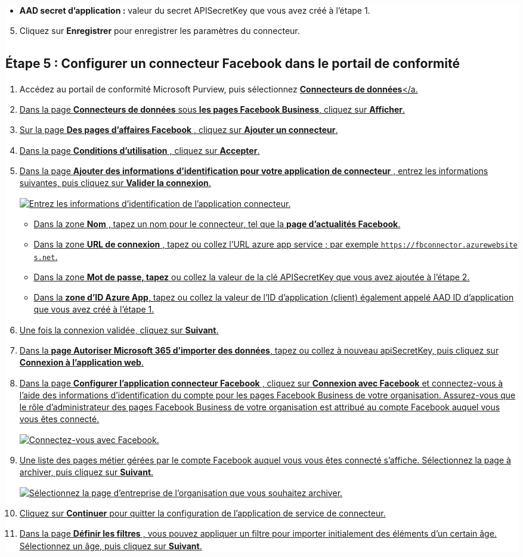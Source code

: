    - **AAD secret d’application :** valeur du secret APISecretKey que vous avez créé à l’étape 1.

5. Cliquez sur **Enregistrer** pour enregistrer les paramètres du connecteur.

## <a name="step-5-set-up-a-facebook-connector-in-the-compliance-portal"></a>Étape 5 : Configurer un connecteur Facebook dans le portail de conformité

1. Accédez au portail de conformité Microsoft Purview, puis sélectionnez <a href="https://go.microsoft.com/fwlink/p/?linkid=2173865" target="_blank">**Connecteurs de données**</a.

2. Dans la page **Connecteurs de données** sous **les pages Facebook Business**, cliquez sur **Afficher**.

3. Sur la page **Des pages d’affaires Facebook** , cliquez sur **Ajouter un connecteur**.

4. Dans la page **Conditions d’utilisation** , cliquez sur **Accepter**.

5. Dans la page **Ajouter des informations d’identification pour votre application de connecteur** , entrez les informations suivantes, puis cliquez sur **Valider la connexion**.

   ![Entrez les informations d’identification de l’application connecteur.](../media/TCimage38.png)

   - Dans la zone **Nom** , tapez un nom pour le connecteur, tel que la **page d’actualités Facebook**.

   - Dans la zone **URL de connexion** , tapez ou collez l’URL azure app service ; par exemple `https://fbconnector.azurewebsites.net`.

   - Dans la zone **Mot de passe, tapez** ou collez la valeur de la clé APISecretKey que vous avez ajoutée à l’étape 2.

   - Dans la **zone d’ID Azure App**, tapez ou collez la valeur de l’ID d’application (client) également appelé AAD ID d’application que vous avez créé à l’étape 1.

6. Une fois la connexion validée, cliquez sur **Suivant**.

7. Dans la **page Autoriser Microsoft 365 d’importer des données**, tapez ou collez à nouveau apiSecretKey, puis cliquez sur **Connexion à l’application web**.

8. Dans la page **Configurer l’application connecteur Facebook** , cliquez sur **Connexion avec Facebook** et connectez-vous à l’aide des informations d’identification du compte pour les pages Facebook Business de votre organisation. Assurez-vous que le rôle d’administrateur des pages Facebook Business de votre organisation est attribué au compte Facebook auquel vous vous êtes connecté.

   ![Connectez-vous avec Facebook.](../media/FBCimage50.png)

9. Une liste des pages métier gérées par le compte Facebook auquel vous vous êtes connecté s’affiche. Sélectionnez la page à archiver, puis cliquez sur **Suivant**.

   ![Sélectionnez la page d’entreprise de l’organisation que vous souhaitez archiver.](../media/FBCimage52.png)

10. Cliquez sur **Continuer** pour quitter la configuration de l’application de service de connecteur.

11. Dans la page **Définir les filtres** , vous pouvez appliquer un filtre pour importer initialement des éléments d’un certain âge. Sélectionnez un âge, puis cliquez sur **Suivant**.
